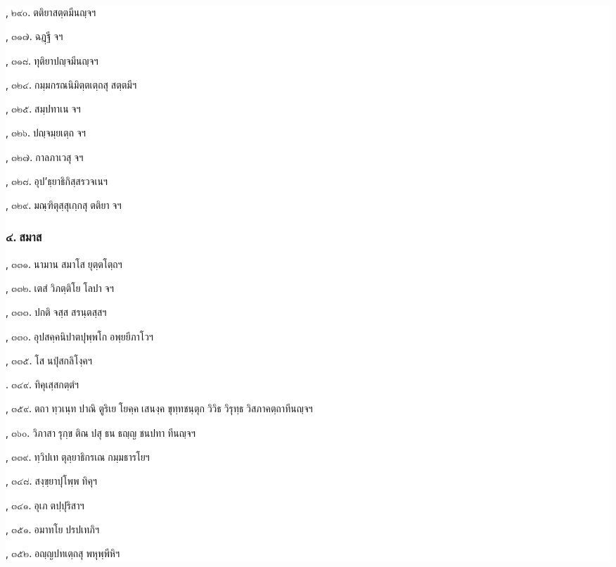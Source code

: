 
<p>, ๒๙๐. ตติยาสตฺตมีนญฺจฯ</p>


<p>, ๓๑๗. ฉฎฺฐี จฯ</p>


<p>, ๓๑๘. ทุติยาปญฺจมีนญฺจฯ</p>


<p>, ๓๒๔. กมฺมกรณนิมิตฺตเตฺถสุ สตฺตมีฯ</p>


<p>, ๓๒๕. สมฺปทาเน จฯ</p>


<p>, ๓๒๖. ปญฺจมฺยเตฺถ จฯ</p>


<p>, ๓๒๗. กาลภาเวสุ จฯ</p>


<p>, ๓๒๘. อุป’ธฺยาธิกิสฺสรวจเนฯ</p>


<p>, ๓๒๙. มณฺฑิตุสฺสุเกฺกสุ ตติยา จฯ</p>

</p>

</p>


<h3>๔. สมาส</h3>
<p>, ๓๓๑. นามาน สมาโส ยุตฺตโตฺถฯ</p>


<p>, ๓๓๒. เตสํ วิภตฺติโย โลปา จฯ</p>


<p>, ๓๓๓. ปกติ จสฺส สรนฺตสฺสฯ</p>


<p>, ๓๓๐. อุปสคฺคนิปาตปุพฺพโก  อพฺยยีภาโวฯ</p>


<p>, ๓๓๕. โส นปุํสกลิโงฺคฯ</p>


<p>. ๓๔๙. ทิคุเสฺสกตฺตํฯ</p>


<p>, ๓๕๙. ตถา ทฺวเนฺท ปาณิ ตูริเย โยคฺค เสนงฺค ขุทฺทชนฺตุก วิวิธ วิรุทฺธ วิสภาคตฺถาทีนญฺจฯ</p>


<p>, ๓๖๐. วิภาสา รุกฺข ติณ ปสุ ธน ธญฺญ ชนปทา ทีนญฺจฯ</p>


<p>, ๓๓๙. ทฺวิปเท ตุลฺยาธิกรเณ กมฺมธารโยฯ</p>


<p>, ๓๔๘. สงฺขฺยาปุโพฺพ ทิคุฯ</p>


<p>, ๓๔๑. อุเภ ตปฺปุริสาฯ</p>


<p>, ๓๕๑. อมาทโย ปรปเทภิฯ</p>


<p>, ๓๕๒. อญฺญปทเตฺถสุ พหุพฺพีหิฯ</p>

